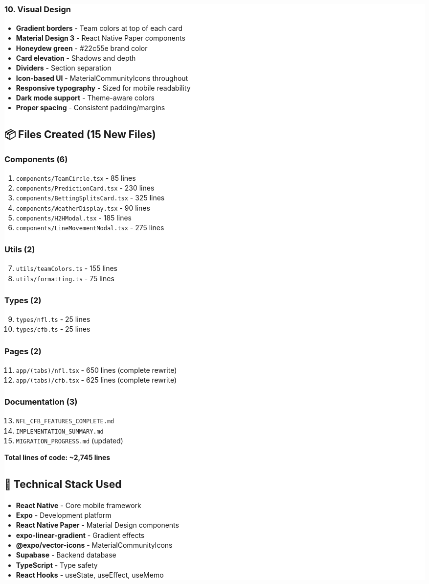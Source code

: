 ### 10. Visual Design
- **Gradient borders** - Team colors at top of each card
- **Material Design 3** - React Native Paper components
- **Honeydew green** - #22c55e brand color
- **Card elevation** - Shadows and depth
- **Dividers** - Section separation
- **Icon-based UI** - MaterialCommunityIcons throughout
- **Responsive typography** - Sized for mobile readability
- **Dark mode support** - Theme-aware colors
- **Proper spacing** - Consistent padding/margins

## 📦 Files Created (15 New Files)

### Components (6)
1. `components/TeamCircle.tsx` - 85 lines
2. `components/PredictionCard.tsx` - 230 lines
3. `components/BettingSplitsCard.tsx` - 325 lines
4. `components/WeatherDisplay.tsx` - 90 lines
5. `components/H2HModal.tsx` - 185 lines
6. `components/LineMovementModal.tsx` - 275 lines

### Utils (2)
7. `utils/teamColors.ts` - 155 lines
8. `utils/formatting.ts` - 75 lines

### Types (2)
9. `types/nfl.ts` - 25 lines
10. `types/cfb.ts` - 25 lines

### Pages (2)
11. `app/(tabs)/nfl.tsx` - 650 lines (complete rewrite)
12. `app/(tabs)/cfb.tsx` - 625 lines (complete rewrite)

### Documentation (3)
13. `NFL_CFB_FEATURES_COMPLETE.md`
14. `IMPLEMENTATION_SUMMARY.md`
15. `MIGRATION_PROGRESS.md` (updated)

**Total lines of code: ~2,745 lines**

## 🔧 Technical Stack Used

- **React Native** - Core mobile framework
- **Expo** - Development platform
- **React Native Paper** - Material Design components
- **expo-linear-gradient** - Gradient effects
- **@expo/vector-icons** - MaterialCommunityIcons
- **Supabase** - Backend database
- **TypeScript** - Type safety
- **React Hooks** - useState, useEffect, useMemo
